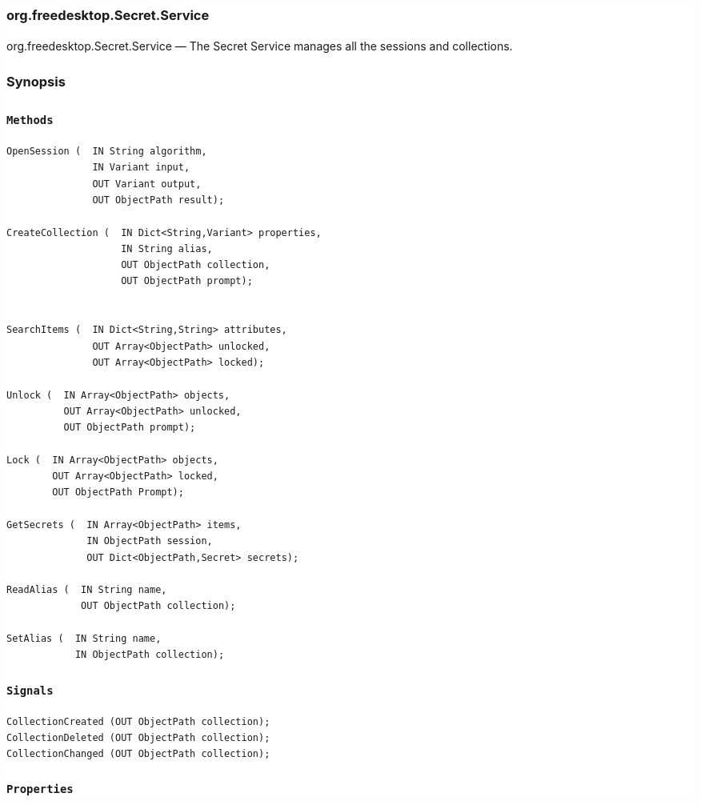 ### org.freedesktop.Secret.Service

org.freedesktop.Secret.Service — The Secret Service manages all the sessions and collections.

### Synopsis

### `Methods`

```code
OpenSession (  IN String algorithm,
               IN Variant input,
               OUT Variant output,
               OUT ObjectPath result);

CreateCollection (  IN Dict<String,Variant> properties,
                    IN String alias,
                    OUT ObjectPath collection,
                    OUT ObjectPath prompt);


SearchItems (  IN Dict<String,String> attributes,
               OUT Array<ObjectPath> unlocked,
               OUT Array<ObjectPath> locked);

Unlock (  IN Array<ObjectPath> objects,
          OUT Array<ObjectPath> unlocked,
          OUT ObjectPath prompt);

Lock (  IN Array<ObjectPath> objects,
        OUT Array<ObjectPath> locked,
        OUT ObjectPath Prompt);

GetSecrets (  IN Array<ObjectPath> items,
              IN ObjectPath session,
              OUT Dict<ObjectPath,Secret> secrets);

ReadAlias (  IN String name,
             OUT ObjectPath collection);

SetAlias (  IN String name,
            IN ObjectPath collection);
```

### `Signals`

```code
CollectionCreated (OUT ObjectPath collection);
CollectionDeleted (OUT ObjectPath collection);
CollectionChanged (OUT ObjectPath collection);
```

### `Properties`
